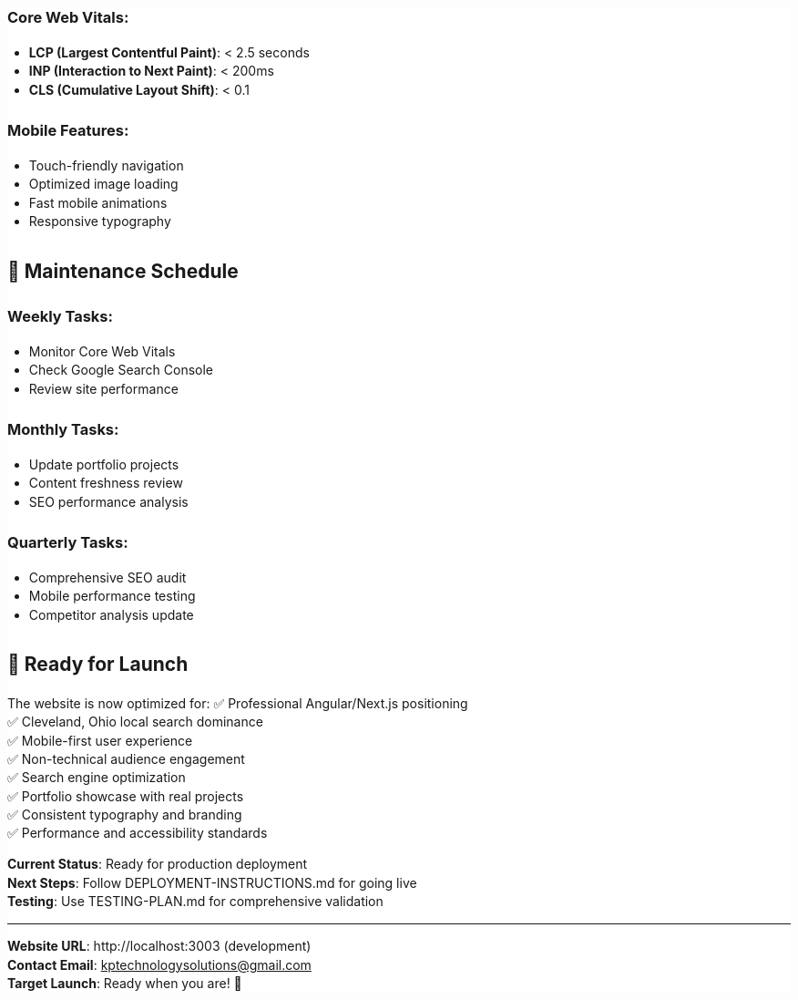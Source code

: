 ### Core Web Vitals:
- **LCP (Largest Contentful Paint)**: < 2.5 seconds
- **INP (Interaction to Next Paint)**: < 200ms
- **CLS (Cumulative Layout Shift)**: < 0.1

### Mobile Features:
- Touch-friendly navigation
- Optimized image loading
- Fast mobile animations
- Responsive typography

## 🔧 **Maintenance Schedule**

### Weekly Tasks:
- Monitor Core Web Vitals
- Check Google Search Console
- Review site performance

### Monthly Tasks:
- Update portfolio projects
- Content freshness review
- SEO performance analysis

### Quarterly Tasks:
- Comprehensive SEO audit
- Mobile performance testing
- Competitor analysis update

## 🚀 **Ready for Launch**

The website is now optimized for:
✅ Professional Angular/Next.js positioning  
✅ Cleveland, Ohio local search dominance  
✅ Mobile-first user experience  
✅ Non-technical audience engagement  
✅ Search engine optimization  
✅ Portfolio showcase with real projects  
✅ Consistent typography and branding  
✅ Performance and accessibility standards  

**Current Status**: Ready for production deployment  
**Next Steps**: Follow DEPLOYMENT-INSTRUCTIONS.md for going live  
**Testing**: Use TESTING-PLAN.md for comprehensive validation

---

**Website URL**: http://localhost:3003 (development)  
**Contact Email**: kptechnologysolutions@gmail.com  
**Target Launch**: Ready when you are! 🚀